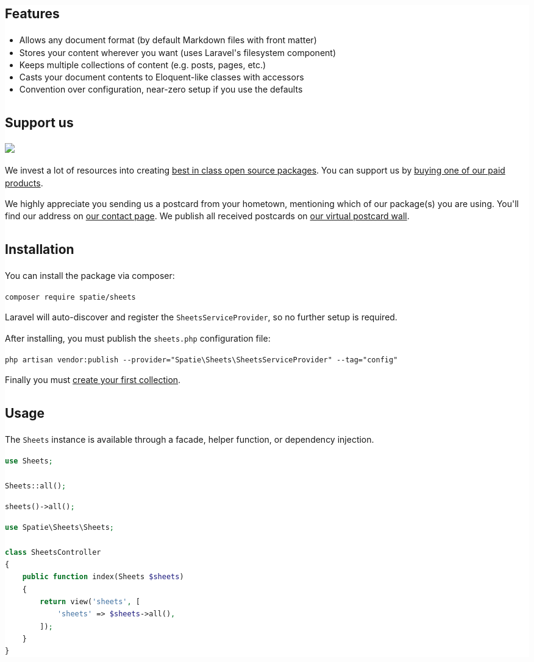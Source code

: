 ## Features

- Allows any document format (by default Markdown files with front matter)
- Stores your content wherever you want (uses Laravel's filesystem component)
- Keeps multiple collections of content (e.g. posts, pages, etc.)
- Casts your document contents to Eloquent-like classes with accessors
- Convention over configuration, near-zero setup if you use the defaults

## Support us

[<img src="https://github-ads.s3.eu-central-1.amazonaws.com/sheets.jpg?t=1" width="419px" />](https://spatie.be/github-ad-click/sheets)

We invest a lot of resources into creating [best in class open source packages](https://spatie.be/open-source). You can support us by [buying one of our paid products](https://spatie.be/open-source/support-us).

We highly appreciate you sending us a postcard from your hometown, mentioning which of our package(s) you are using. You'll find our address on [our contact page](https://spatie.be/about-us). We publish all received postcards on [our virtual postcard wall](https://spatie.be/open-source/postcards).

## Installation

You can install the package via composer:

```bash
composer require spatie/sheets
```

Laravel will auto-discover and register the `SheetsServiceProvider`, so no further setup is required.

After installing, you must publish the `sheets.php` configuration file:

```
php artisan vendor:publish --provider="Spatie\Sheets\SheetsServiceProvider" --tag="config"
```

Finally you must [create your first collection](https://github.com/spatie/sheets#configuring-collections).

## Usage

The `Sheets` instance is available through a facade, helper function, or dependency injection.

```php
use Sheets;

Sheets::all();
```

```php
sheets()->all();
```

```php
use Spatie\Sheets\Sheets;

class SheetsController
{
    public function index(Sheets $sheets)
    {
        return view('sheets', [
            'sheets' => $sheets->all(),
        ]);
    }
}
```
